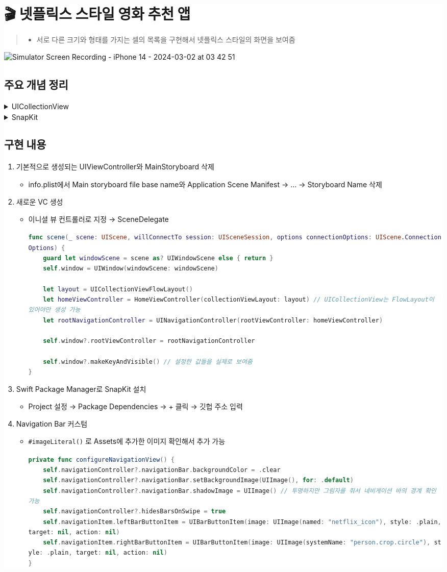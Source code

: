 # 🎬 넷플릭스 스타일 영화 추천 앱

> - 서로 다른 크기와 형태를 가지는 셀의 목록을 구현해서 넷플릭스 스타일의 화면을 보여줌

![Simulator Screen Recording - iPhone 14 - 2024-03-02 at 03 42 51](https://github.com/mijisuh/fastcampus-ios/assets/57468832/3987b61a-2cd3-469b-9ff8-d812a31b26d1)

## 주요 개념 정리

<details><summary>UICollectionView</summary></details>

<details><summary>SnapKit</summary></details>

## 구현 내용
1. 기본적으로 생성되는 UIViewController와 MainStoryboard 삭제
    - info.plist에서 Main storyboard file base name와 Application Scene Manifest → … → Storyboard Name 삭제
2. 새로운 VC 생성
    - 이니셜 뷰 컨트롤러로 지정 → SceneDelegate
        
        ```swift
        func scene(_ scene: UIScene, willConnectTo session: UISceneSession, options connectionOptions: UIScene.ConnectionOptions) {
            guard let windowScene = scene as? UIWindowScene else { return }
            self.window = UIWindow(windowScene: windowScene)
            
            let layout = UICollectionViewFlowLayout()
            let homeViewController = HomeViewController(collectionViewLayout: layout) // UICollectionView는 FlowLayout이 있어야만 생성 가능
            let rootNavigationController = UINavigationController(rootViewController: homeViewController)
            
            self.window?.rootViewController = rootNavigationController
            
            self.window?.makeKeyAndVisible() // 설정한 값들을 실제로 보여줌
        }
        ```
        
3. Swift Package Manager로 SnapKit 설치
    - Project 설정 → Package Dependencies → + 클릭 → 깃헙 주소 입력
4. Navigation Bar 커스텀
    - `#imageLiteral()` 로 Assets에 추가한 이미지 확인해서 추가 가능
        
        ```swift
        private func configureNavigationView() {
            self.navigationController?.navigationBar.backgroundColor = .clear
            self.navigationController?.navigationBar.setBackgroundImage(UIImage(), for: .default)
            self.navigationController?.navigationBar.shadowImage = UIImage() // 투명하지만 그림자를 줘서 네비게이션 바의 경계 확인 가능
            self.navigationController?.hidesBarsOnSwipe = true
            self.navigationItem.leftBarButtonItem = UIBarButtonItem(image: UIImage(named: "netflix_icon"), style: .plain, target: nil, action: nil)
            self.navigationItem.rightBarButtonItem = UIBarButtonItem(image: UIImage(systemName: "person.crop.circle"), style: .plain, target: nil, action: nil)
        }
        ```
        